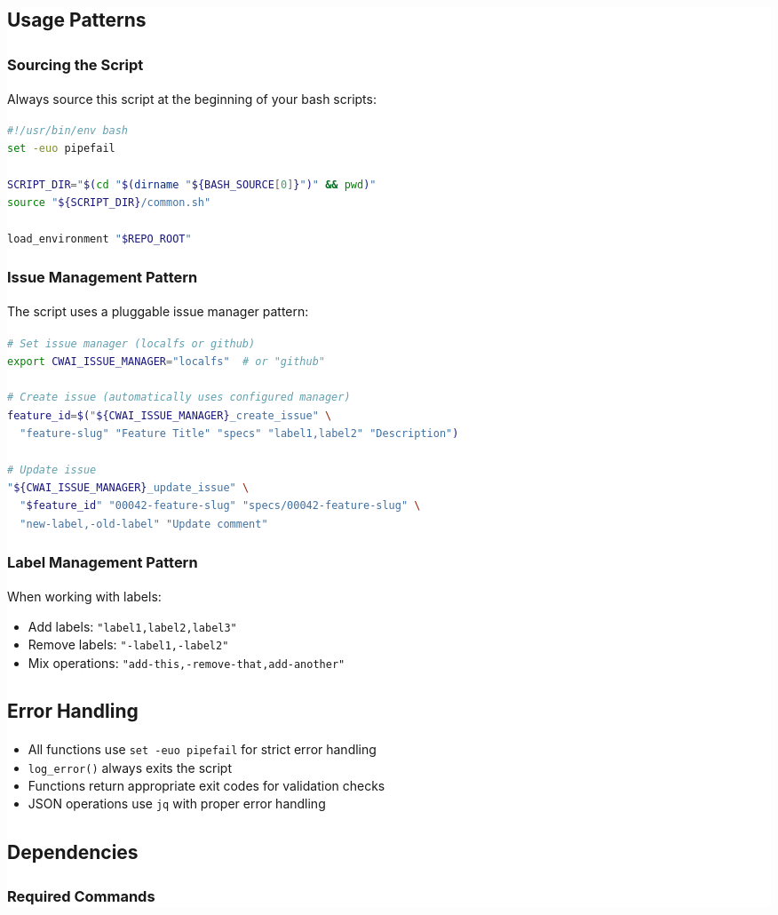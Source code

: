 ## Usage Patterns

### Sourcing the Script

Always source this script at the beginning of your bash scripts:

```bash
#!/usr/bin/env bash
set -euo pipefail

SCRIPT_DIR="$(cd "$(dirname "${BASH_SOURCE[0]}")" && pwd)"
source "${SCRIPT_DIR}/common.sh"

load_environment "$REPO_ROOT"
```

### Issue Management Pattern

The script uses a pluggable issue manager pattern:

```bash
# Set issue manager (localfs or github)
export CWAI_ISSUE_MANAGER="localfs"  # or "github"

# Create issue (automatically uses configured manager)
feature_id=$("${CWAI_ISSUE_MANAGER}_create_issue" \
  "feature-slug" "Feature Title" "specs" "label1,label2" "Description")

# Update issue
"${CWAI_ISSUE_MANAGER}_update_issue" \
  "$feature_id" "00042-feature-slug" "specs/00042-feature-slug" \
  "new-label,-old-label" "Update comment"
```

### Label Management Pattern

When working with labels:

- Add labels: `"label1,label2,label3"`
- Remove labels: `"-label1,-label2"`
- Mix operations: `"add-this,-remove-that,add-another"`

## Error Handling

- All functions use `set -euo pipefail` for strict error handling
- `log_error()` always exits the script
- Functions return appropriate exit codes for validation checks
- JSON operations use `jq` with proper error handling

## Dependencies

### Required Commands
